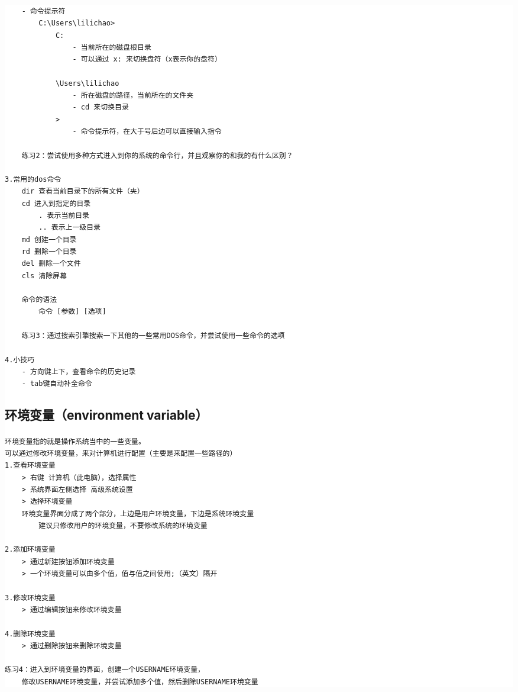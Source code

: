         - 命令提示符
            C:\Users\lilichao>  
                C:  
                    - 当前所在的磁盘根目录
                    - 可以通过 x: 来切换盘符（x表示你的盘符）

                \Users\lilichao
                    - 所在磁盘的路径，当前所在的文件夹
                    - cd 来切换目录
                >
                    - 命令提示符，在大于号后边可以直接输入指令

        练习2：尝试使用多种方式进入到你的系统的命令行，并且观察你的和我的有什么区别？ 

    3.常用的dos命令
        dir 查看当前目录下的所有文件（夹）
        cd 进入到指定的目录
            . 表示当前目录
            .. 表示上一级目录
        md 创建一个目录
        rd 删除一个目录    
        del 删除一个文件
        cls 清除屏幕

        命令的语法
            命令 [参数] [选项]

        练习3：通过搜索引擎搜索一下其他的一些常用DOS命令，并尝试使用一些命令的选项    

    4.小技巧
        - 方向键上下，查看命令的历史记录
        - tab键自动补全命令        

## 环境变量（environment variable）
    环境变量指的就是操作系统当中的一些变量。
    可以通过修改环境变量，来对计算机进行配置（主要是来配置一些路径的）
    1.查看环境变量
        > 右键 计算机（此电脑），选择属性
        > 系统界面左侧选择 高级系统设置
        > 选择环境变量
        环境变量界面分成了两个部分，上边是用户环境变量，下边是系统环境变量
            建议只修改用户的环境变量，不要修改系统的环境变量

    2.添加环境变量
        > 通过新建按钮添加环境变量
        > 一个环境变量可以由多个值，值与值之间使用;（英文）隔开

    3.修改环境变量
        > 通过编辑按钮来修改环境变量

    4.删除环境变量
        > 通过删除按钮来删除环境变量

    练习4：进入到环境变量的界面，创建一个USERNAME环境变量，
        修改USERNAME环境变量，并尝试添加多个值，然后删除USERNAME环境变量    
